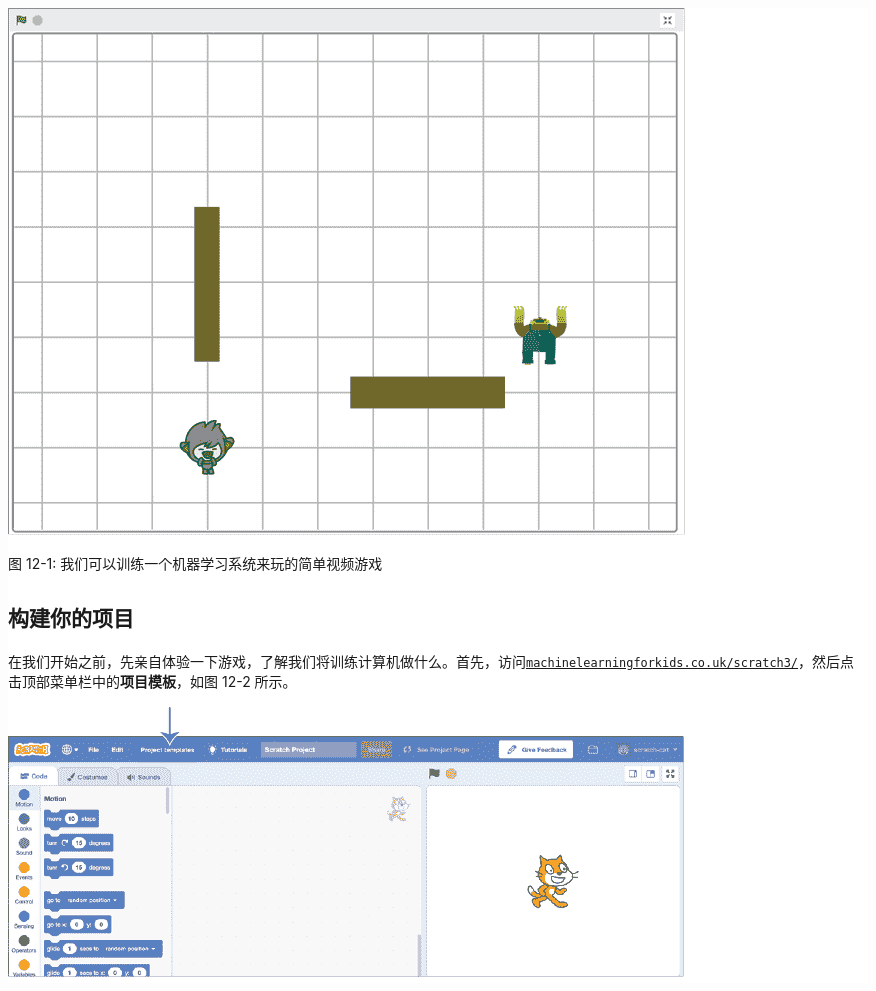 ![f12001](img/f12001.png)

图 12-1: 我们可以训练一个机器学习系统来玩的简单视频游戏

## 构建你的项目

在我们开始之前，先亲自体验一下游戏，了解我们将训练计算机做什么。首先，访问[`machinelearningforkids.co.uk/scratch3/`](https://machinelearningforkids.co.uk/scratch3/)，然后点击顶部菜单栏中的**项目模板**，如图 12-2 所示。

![f12002](img/f12002.png)
